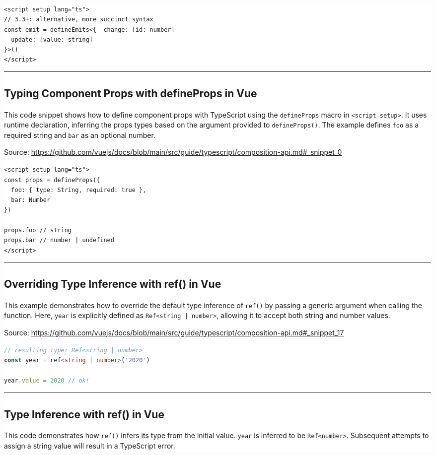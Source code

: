 ```vue
<script setup lang="ts">
// 3.3+: alternative, more succinct syntax
const emit = defineEmits<{  change: [id: number]
  update: [value: string]
}>()
</script>
```

---

## Typing Component Props with defineProps in Vue

This code snippet shows how to define component props with TypeScript using the `defineProps` macro in `<script setup>`. It uses runtime declaration, inferring the props types based on the argument provided to `defineProps()`. The example defines `foo` as a required string and `bar` as an optional number.

Source: https://github.com/vuejs/docs/blob/main/src/guide/typescript/composition-api.md#_snippet_0

```vue
<script setup lang="ts">
const props = defineProps({
  foo: { type: String, required: true },
  bar: Number
})

props.foo // string
props.bar // number | undefined
</script>
```

---

## Overriding Type Inference with ref() in Vue

This example demonstrates how to override the default type inference of `ref()` by passing a generic argument when calling the function. Here, `year` is explicitly defined as `Ref<string | number>`, allowing it to accept both string and number values.

Source: https://github.com/vuejs/docs/blob/main/src/guide/typescript/composition-api.md#_snippet_17

```typescript
// resulting type: Ref<string | number>
const year = ref<string | number>('2020')

year.value = 2020 // ok!
```

---

## Type Inference with ref() in Vue

This code demonstrates how `ref()` infers its type from the initial value.  `year` is inferred to be `Ref<number>`. Subsequent attempts to assign a string value will result in a TypeScript error.
